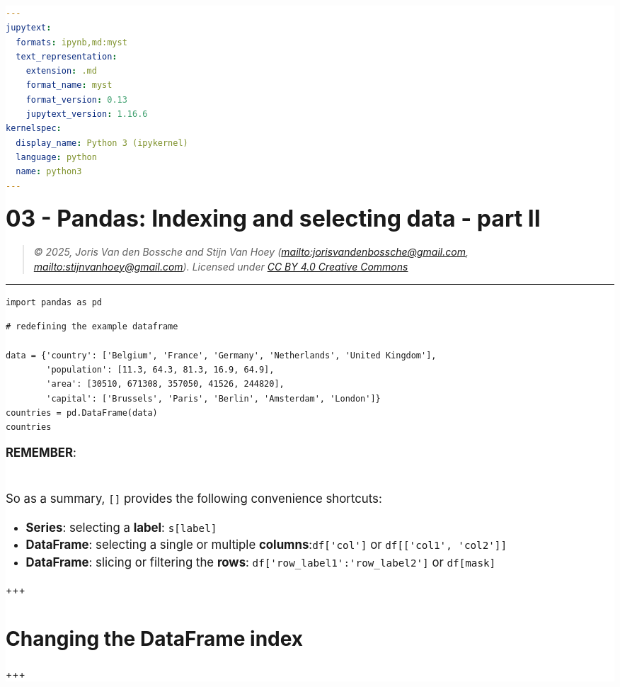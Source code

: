 ```yaml
---
jupytext:
  formats: ipynb,md:myst
  text_representation:
    extension: .md
    format_name: myst
    format_version: 0.13
    jupytext_version: 1.16.6
kernelspec:
  display_name: Python 3 (ipykernel)
  language: python
  name: python3
---
```


<p><font size="6"><b>03 - Pandas: Indexing and selecting data - part II</b></font></p>

> *© 2025, Joris Van den Bossche and Stijn Van Hoey  (<mailto:jorisvandenbossche@gmail.com>, <mailto:stijnvanhoey@gmail.com>). Licensed under [CC BY 4.0 Creative Commons](http://creativecommons.org/licenses/by/4.0/)*

---

```{code-cell} ipython3
import pandas as pd
```

```{code-cell} ipython3
# redefining the example dataframe

data = {'country': ['Belgium', 'France', 'Germany', 'Netherlands', 'United Kingdom'],
        'population': [11.3, 64.3, 81.3, 16.9, 64.9],
        'area': [30510, 671308, 357050, 41526, 244820],
        'capital': ['Brussels', 'Paris', 'Berlin', 'Amsterdam', 'London']}
countries = pd.DataFrame(data)
countries
```

<div class="alert alert-info" style="font-size:120%">
<b>REMEMBER</b>: <br><br>

So as a summary, `[]` provides the following convenience shortcuts:

* **Series**: selecting a **label**: `s[label]`
* **DataFrame**: selecting a single or multiple **columns**:`df['col']` or `df[['col1', 'col2']]`
* **DataFrame**: slicing or filtering the **rows**: `df['row_label1':'row_label2']` or `df[mask]`

</div>

+++

# Changing the DataFrame index

+++
